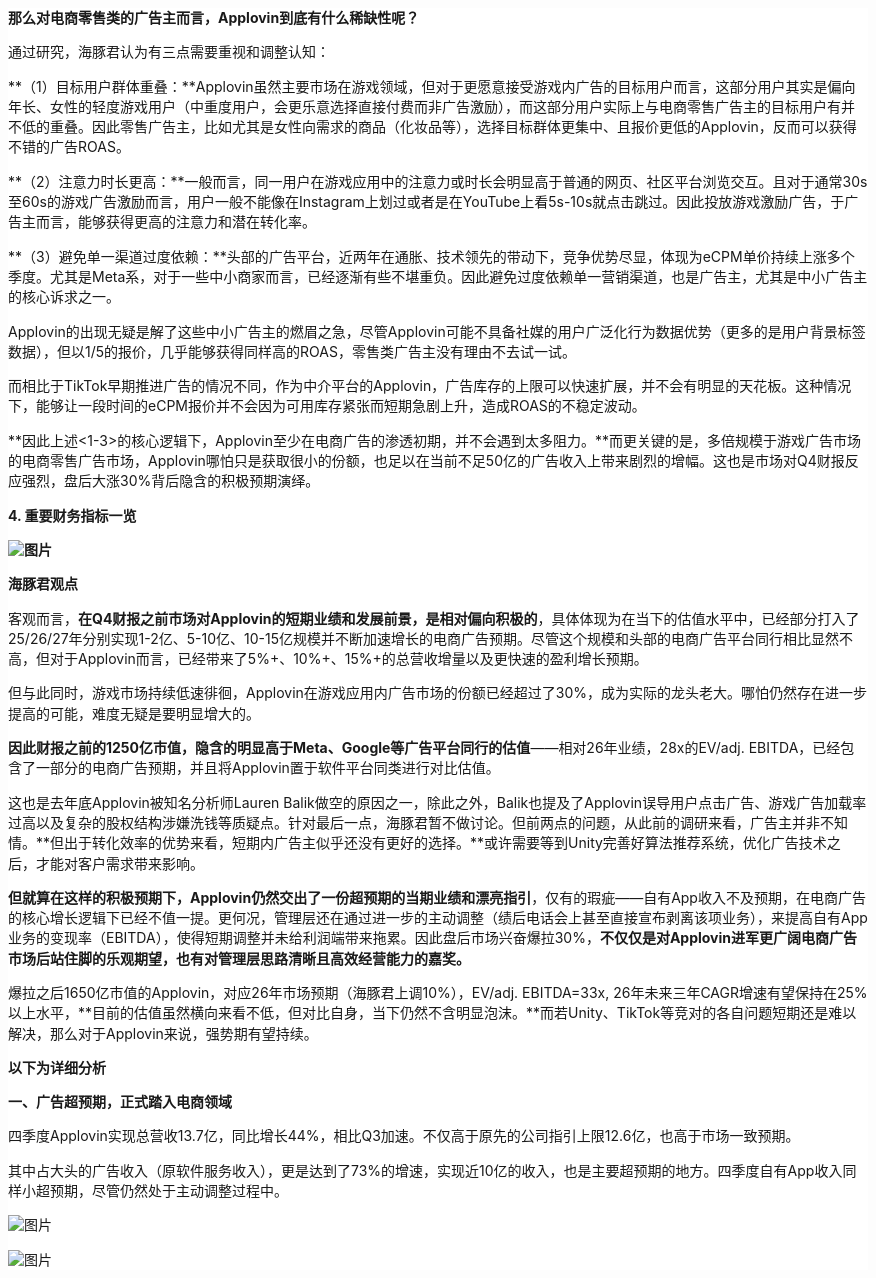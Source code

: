 **那么对电商零售类的广告主而言，Applovin到底有什么稀缺性呢？**

通过研究，海豚君认为有三点需要重视和调整认知：

**（1）目标用户群体重叠：**Applovin虽然主要市场在游戏领域，但对于更愿意接受游戏内广告的目标用户而言，这部分用户其实是偏向年长、女性的轻度游戏用户（中重度用户，会更乐意选择直接付费而非广告激励），而这部分用户实际上与电商零售广告主的目标用户有并不低的重叠。因此零售广告主，比如尤其是女性向需求的商品（化妆品等），选择目标群体更集中、且报价更低的Applovin，反而可以获得不错的广告ROAS。

**（2）注意力时长更高：**一般而言，同一用户在游戏应用中的注意力或时长会明显高于普通的网页、社区平台浏览交互。且对于通常30s至60s的游戏广告激励而言，用户一般不能像在Instagram上划过或者是在YouTube上看5s-10s就点击跳过。因此投放游戏激励广告，于广告主而言，能够获得更高的注意力和潜在转化率。

**（3）避免单一渠道过度依赖：**头部的广告平台，近两年在通胀、技术领先的带动下，竞争优势尽显，体现为eCPM单价持续上涨多个季度。尤其是Meta系，对于一些中小商家而言，已经逐渐有些不堪重负。因此避免过度依赖单一营销渠道，也是广告主，尤其是中小广告主的核心诉求之一。

Applovin的出现无疑是解了这些中小广告主的燃眉之急，尽管Applovin可能不具备社媒的用户广泛化行为数据优势（更多的是用户背景标签数据），但以1/5的报价，几乎能够获得同样高的ROAS，零售类广告主没有理由不去试一试。

而相比于TikTok早期推进广告的情况不同，作为中介平台的Applovin，广告库存的上限可以快速扩展，并不会有明显的天花板。这种情况下，能够让一段时间的eCPM报价并不会因为可用库存紧张而短期急剧上升，造成ROAS的不稳定波动。

**因此上述<1-3>的核心逻辑下，Applovin至少在电商广告的渗透初期，并不会遇到太多阻力。**而更关键的是，多倍规模于游戏广告市场的电商零售广告市场，Applovin哪怕只是获取很小的份额，也足以在当前不足50亿的广告收入上带来剧烈的增幅。这也是市场对Q4财报反应强烈，盘后大涨30%背后隐含的积极预期演绎。

**4. 重要财务指标一览**

**![图片](https://inews.gtimg.com/news_bt/OASmMDJ1RHZu8y_QWNDNTKkin7brNdC8qeKEgoMk9zdeAAA/641)**

**海豚君观点**

客观而言，**在Q4财报之前市场对Applovin的短期业绩和发展前景，是相对偏向积极的**，具体体现为在当下的估值水平中，已经部分打入了25/26/27年分别实现1-2亿、5-10亿、10-15亿规模并不断加速增长的电商广告预期。尽管这个规模和头部的电商广告平台同行相比显然不高，但对于Applovin而言，已经带来了5%+、10%+、15%+的总营收增量以及更快速的盈利增长预期。

但与此同时，游戏市场持续低速徘徊，Applovin在游戏应用内广告市场的份额已经超过了30%，成为实际的龙头老大。哪怕仍然存在进一步提高的可能，难度无疑是要明显增大的。

**因此财报之前的1250亿市值，隐含的明显高于Meta、Google等广告平台同行的估值**——相对26年业绩，28x的EV/adj. EBITDA，已经包含了一部分的电商广告预期，并且将Applovin置于软件平台同类进行对比估值。

这也是去年底Applovin被知名分析师Lauren Balik做空的原因之一，除此之外，Balik也提及了Applovin误导用户点击广告、游戏广告加载率过高以及复杂的股权结构涉嫌洗钱等质疑点。针对最后一点，海豚君暂不做讨论。但前两点的问题，从此前的调研来看，广告主并非不知情。**但出于转化效率的优势来看，短期内广告主似乎还没有更好的选择。**或许需要等到Unity完善好算法推荐系统，优化广告技术之后，才能对客户需求带来影响。

**但就算在这样的积极预期下，Applovin仍然交出了一份超预期的当期业绩和漂亮指引**，仅有的瑕疵——自有App收入不及预期，在电商广告的核心增长逻辑下已经不值一提。更何况，管理层还在通过进一步的主动调整（绩后电话会上甚至直接宣布剥离该项业务），来提高自有App业务的变现率（EBITDA），使得短期调整并未给利润端带来拖累。因此盘后市场兴奋爆拉30%，**不仅仅是对Applovin进军更广阔电商广告市场后站住脚的乐观期望，也有对管理层思路清晰且高效经营能力的嘉奖。**

爆拉之后1650亿市值的Applovin，对应26年市场预期（海豚君上调10%），EV/adj. EBITDA=33x, 26年未来三年CAGR增速有望保持在25%以上水平，**目前的估值虽然横向来看不低，但对比自身，当下仍然不含明显泡沫。**而若Unity、TikTok等竞对的各自问题短期还是难以解决，那么对于Applovin来说，强势期有望持续。

**以下为详细分析**

**一、广告超预期，正式踏入电商领域**

四季度Applovin实现总营收13.7亿，同比增长44%，相比Q3加速。不仅高于原先的公司指引上限12.6亿，也高于市场一致预期。

其中占大头的广告收入（原软件服务收入），更是达到了73%的增速，实现近10亿的收入，也是主要超预期的地方。四季度自有App收入同样小超预期，尽管仍然处于主动调整过程中。

![图片](https://inews.gtimg.com/news_bt/OMcglV_4mXoKOADR8KdvjqB-pwFWu2rr05IuvirD8Ukm4AA/641)

![图片](https://inews.gtimg.com/news_bt/O6kusvInpX_Uja-LlGWXvRh7hfJ-PVkG71o5ux4Ih7MocAA/641)
